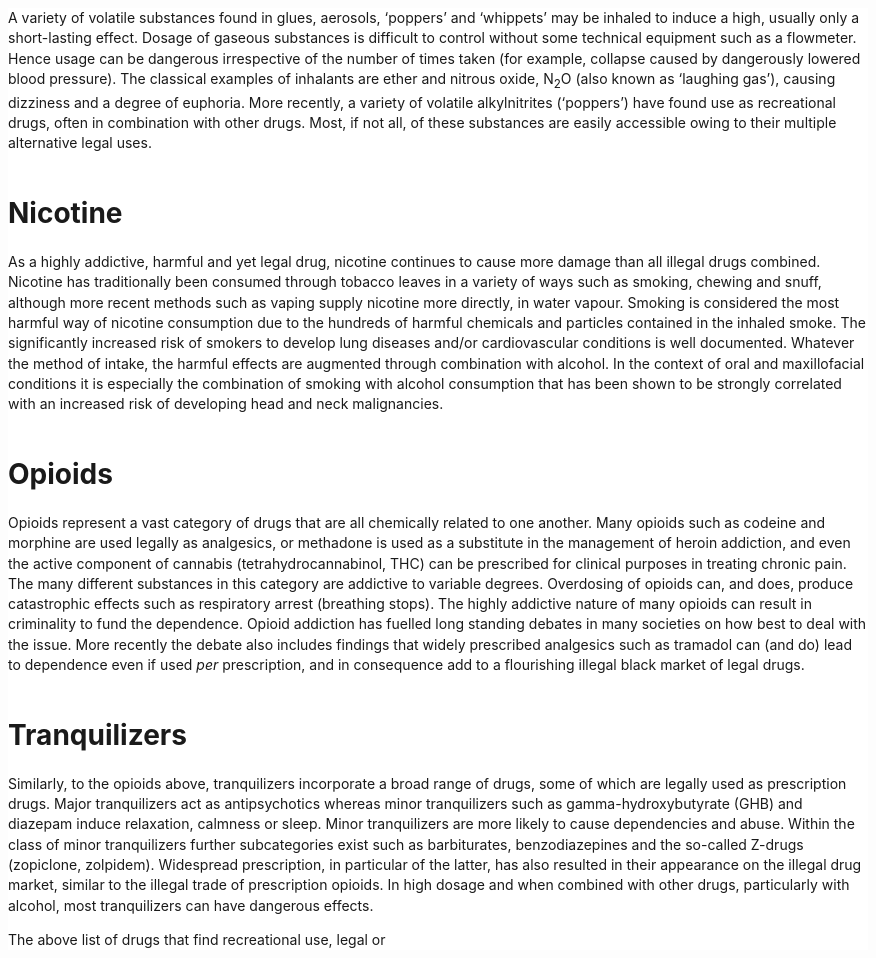 <p>A variety of volatile substances found in glues, aerosols, ‘poppers’
    and ‘whippets’ may be inhaled to induce a high, usually only
    a short-lasting effect. Dosage of gaseous substances is difficult
    to control without some technical equipment such as a flowmeter.
    Hence usage can be dangerous irrespective of the number of
    times taken (for example, collapse caused by dangerously
    lowered blood pressure). The classical examples of inhalants
    are ether and nitrous oxide, N<sub>2</sub>O (also known as
    ‘laughing gas’), causing dizziness and a degree of euphoria.
    More recently, a variety of volatile alkylnitrites (‘poppers’)
    have found use as recreational drugs, often in combination
    with other drugs. Most, if not all, of these substances are
    easily accessible owing to their multiple alternative legal
    uses.</p>
<h1 id="nicotine">Nicotine</h1>
<p>As a highly addictive, harmful and yet legal drug, nicotine continues
    to cause more damage than all illegal drugs combined. Nicotine
    has traditionally been consumed through tobacco leaves in
    a variety of ways such as smoking, chewing and snuff, although
    more recent methods such as vaping supply nicotine more directly,
    in water vapour. Smoking is considered the most harmful way
    of nicotine consumption due to the hundreds of harmful chemicals
    and particles contained in the inhaled smoke. The significantly
    increased risk of smokers to develop lung diseases and/or
    cardiovascular conditions is well documented. Whatever the
    method of intake, the harmful effects are augmented through
    combination with alcohol. In the context of oral and maxillofacial
    conditions it is especially the combination of smoking with
    alcohol consumption that has been shown to be strongly correlated
    with an increased risk of developing head and neck malignancies.</p>
<h1 id="opioids">Opioids</h1>
<p>Opioids represent a vast category of drugs that are all chemically
    related to one another. Many opioids such as codeine and
    morphine are used legally as analgesics, or methadone is
    used as a substitute in the management of heroin addiction,
    and even the active component of cannabis (tetrahydrocannabinol,
    THC) can be prescribed for clinical purposes in treating
    chronic pain. The many different substances in this category
    are addictive to variable degrees. Overdosing of opioids
    can, and does, produce catastrophic effects such as respiratory
    arrest (breathing stops). The highly addictive nature of
    many opioids can result in criminality to fund the dependence.
    Opioid addiction has fuelled long standing debates in many
    societies on how best to deal with the issue. More recently
    the debate also includes findings that widely prescribed
    analgesics such as tramadol can (and do) lead to dependence
    even if used <em>per</em> prescription, and in consequence
    add to a flourishing illegal black market of legal drugs.</p>
<h1 id="tranquilizers">Tranquilizers</h1>
<p>Similarly, to the opioids above, tranquilizers incorporate a
    broad range of drugs, some of which are legally used as prescription
    drugs. Major tranquilizers act as antipsychotics whereas
    minor tranquilizers such as gamma-hydroxybutyrate (GHB) and
    diazepam induce relaxation, calmness or sleep. Minor tranquilizers
    are more likely to cause dependencies and abuse. Within the
    class of minor tranquilizers further subcategories exist
    such as barbiturates, benzodiazepines and the so-called Z-drugs
    (zopiclone, zolpidem). Widespread prescription, in particular
    of the latter, has also resulted in their appearance on the
    illegal drug market, similar to the illegal trade of prescription
    opioids. In high dosage and when combined with other drugs,
    particularly with alcohol, most tranquilizers can have dangerous
    effects.</p>
<p>The above list of drugs that find recreational use, legal or
